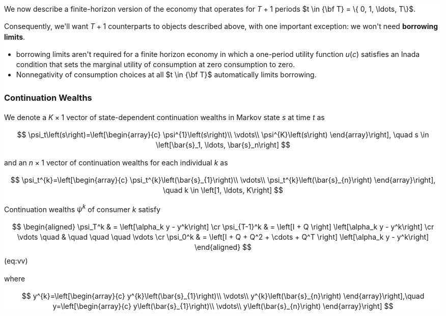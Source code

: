 We now describe a finite-horizon version of the economy that operates  for $T+1$ periods
$t \in {\bf T} = \{ 0, 1, \ldots, T\}$.

Consequently, we'll  want  $T+1$ counterparts to objects described above, with one important exception:
we won't need **borrowing limits**.

 * borrowing limits aren't required for a finite horizon economy in which a
one-period utility function $u(c)$ satisfies an Inada condition that sets the marginal utility of consumption at zero consumption to zero.
 * Nonnegativity of consumption choices at all $t \in {\bf T}$ automatically
limits borrowing.


### Continuation Wealths


We denote  a $K \times 1$ vector of  state-dependent continuation wealths in Markov state $s$ at time $t$ as

$$
\psi_t\left(s\right)=\left[\begin{array}{c}
\psi^{1}\left(s\right)\\
\vdots\\
\psi^{K}\left(s\right)
\end{array}\right], \quad s \in \left[\bar{s}_1, \ldots, \bar{s}_n\right]
$$

and an  $n \times 1$ vector of continuation wealths for each individual $k$ as

$$
\psi_t^{k}=\left[\begin{array}{c}
\psi_t^{k}\left(\bar{s}_{1}\right)\\
\vdots\\
\psi_t^{k}\left(\bar{s}_{n}\right)
\end{array}\right], \quad k \in \left[1, \ldots, K\right]
$$



Continuation wealths  $\psi^k$ of consumer $k$ satisfy

$$
\begin{aligned}
\psi_T^k & =  \left[\alpha_k y - y^k\right] \cr
\psi_{T-1}^k & =  \left[I + Q \right] \left[\alpha_k y - y^k\right] \cr
\vdots \quad  & \quad \quad \quad \vdots \cr
\psi_0^k  & = \left[I + Q + Q^2 + \cdots + Q^T \right] \left[\alpha_k y - y^k\right]
\end{aligned}
$$ (eq:vv)

where

$$
y^{k}=\left[\begin{array}{c}
y^{k}\left(\bar{s}_{1}\right)\\
\vdots\\
y^{k}\left(\bar{s}_{n}\right)
\end{array}\right],\quad y=\left[\begin{array}{c}
y\left(\bar{s}_{1}\right)\\
\vdots\\
y\left(\bar{s}_{n}\right)
\end{array}\right]
$$
